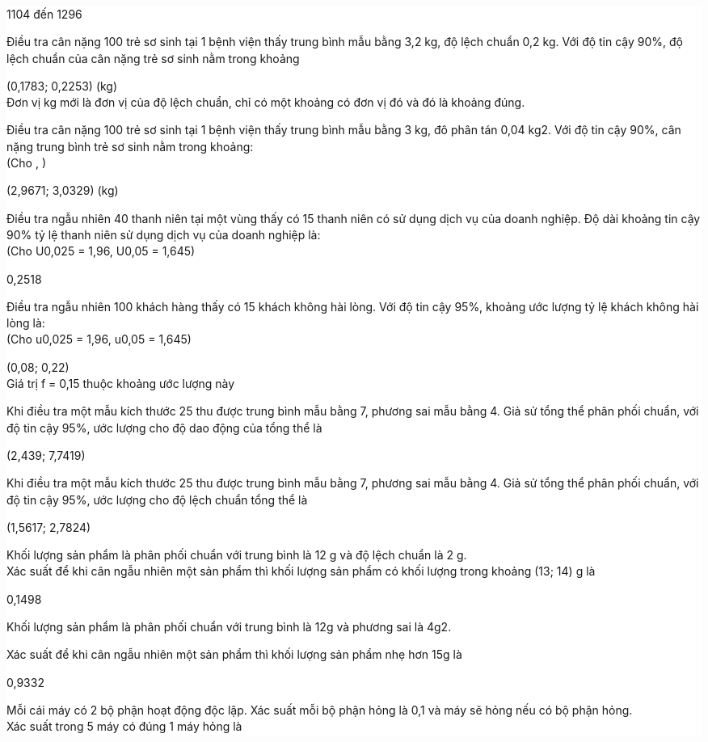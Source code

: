 1104 đến 1296

Điều tra cân nặng 100 trẻ sơ sinh tại 1 bệnh viện thấy trung bình mẫu
bằng 3,2 kg, độ lệch chuẩn 0,2 kg. Với độ tin cậy 90%, độ lệch chuẩn của
cân nặng trẻ sơ sinh nằm trong khoảng

(0,1783; 0,2253) (kg)\
Đơn vị kg mới là đơn vị của độ lệch chuẩn, chỉ có một khoảng có đơn vị
đó và đó là khoảng đúng.

Điều tra cân nặng 100 trẻ sơ sinh tại 1 bệnh viện thấy trung bình mẫu
bằng 3 kg, đô phân tán 0,04 kg2. Với độ tin cậy 90%, cân nặng trung bình
trẻ sơ sinh nằm trong khoảng:\
(Cho , )

(2,9671; 3,0329) (kg)

Điều tra ngẫu nhiên 40 thanh niên tại một vùng thấy có 15 thanh niên có
sử dụng dịch vụ của doanh nghiệp. Độ dài khoảng tin cậy 90% tỷ lệ thanh
niên sử dụng dịch vụ của doanh nghiệp là:\
(Cho U0,025 = 1,96, U0,05 = 1,645)

0,2518

Điều tra ngẫu nhiên 100 khách hàng thấy có 15 khách không hài lòng. Với
độ tin cậy 95%, khoảng ước lượng tỷ lệ khách không hài lòng là:\
(Cho u0,025 = 1,96, u0,05 = 1,645)

(0,08; 0,22)\
Giá trị f = 0,15 thuộc khoảng ước lượng này

Khi điều tra một mẫu kích thước 25 thu được trung bình mẫu bằng 7,
phương sai mẫu bằng 4. Giả sử tổng thể phân phối chuẩn, với độ tin cậy
95%, ước lượng cho độ dao động của tổng thể là

(2,439; 7,7419)

Khi điều tra một mẫu kích thước 25 thu được trung bình mẫu bằng 7,
phương sai mẫu bằng 4. Giả sử tổng thể phân phối chuẩn, với độ tin cậy
95%, ước lượng cho độ lệch chuẩn tổng thể là

(1,5617; 2,7824)

Khối lượng sản phẩm là phân phối chuẩn với trung bình là 12 g và độ lệch
chuẩn là 2 g.\
Xác suất để khi cân ngẫu nhiên một sản phẩm thì khối lượng sản phẩm có
khối lượng trong khoảng (13; 14) g là

0,1498

Khối lượng sản phẩm là phân phối chuẩn với trung bình là 12g và phương
sai là 4g2.

Xác suất để khi cân ngẫu nhiên một sản phẩm thì khối lượng sản phẩm nhẹ
hơn 15g là

0,9332

Mỗi cái máy có 2 bộ phận hoạt động độc lập. Xác suất mỗi bộ phận hỏng là
0,1 và máy sẽ hỏng nếu có bộ phận hỏng.\
Xác suất trong 5 máy có đúng 1 máy hỏng là
